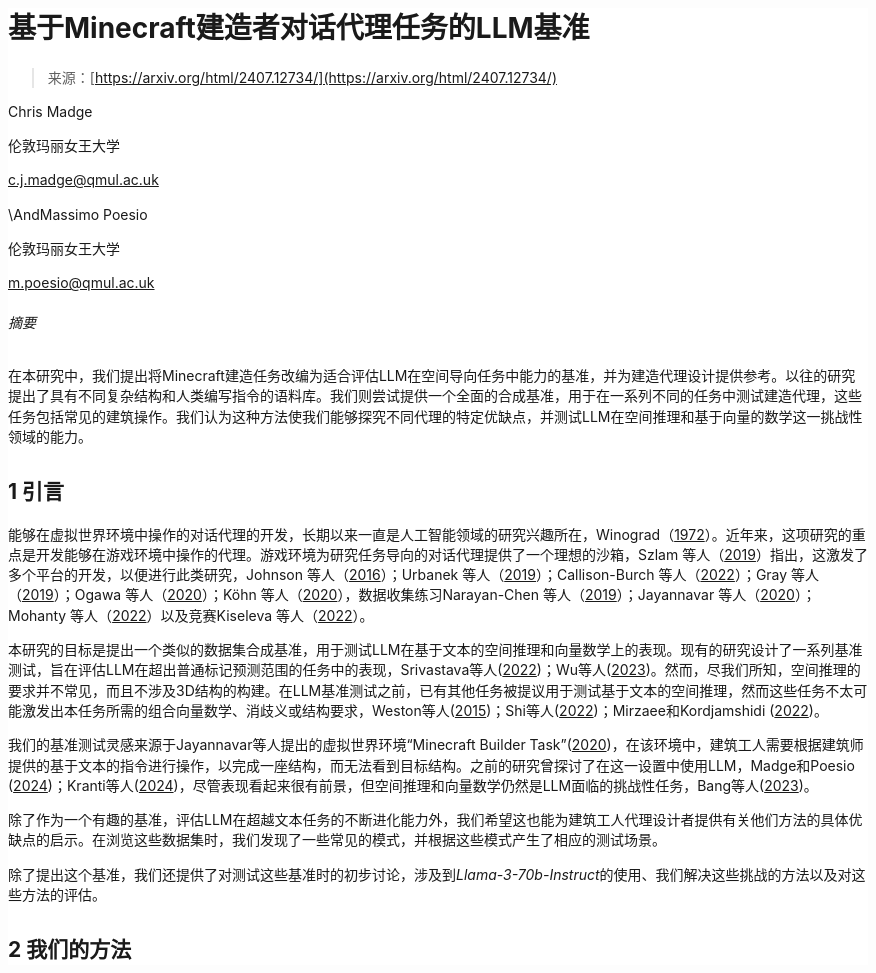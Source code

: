 

# 基于Minecraft建造者对话代理任务的LLM基准

> 来源：[https://arxiv.org/html/2407.12734/](https://arxiv.org/html/2407.12734/)

Chris Madge

伦敦玛丽女王大学

c.j.madge@qmul.ac.uk

\AndMassimo Poesio

伦敦玛丽女王大学

m.poesio@qmul.ac.uk

###### 摘要

在本研究中，我们提出将Minecraft建造任务改编为适合评估LLM在空间导向任务中能力的基准，并为建造代理设计提供参考。以往的研究提出了具有不同复杂结构和人类编写指令的语料库。我们则尝试提供一个全面的合成基准，用于在一系列不同的任务中测试建造代理，这些任务包括常见的建筑操作。我们认为这种方法使我们能够探究不同代理的特定优缺点，并测试LLM在空间推理和基于向量的数学这一挑战性领域的能力。

## 1 引言

能够在虚拟世界环境中操作的对话代理的开发，长期以来一直是人工智能领域的研究兴趣所在，Winograd（[1972](https://arxiv.org/html/2407.12734v1#bib.bib20)）。近年来，这项研究的重点是开发能够在游戏环境中操作的代理。游戏环境为研究任务导向的对话代理提供了一个理想的沙箱，Szlam 等人（[2019](https://arxiv.org/html/2407.12734v1#bib.bib16)）指出，这激发了多个平台的开发，以便进行此类研究，Johnson 等人（[2016](https://arxiv.org/html/2407.12734v1#bib.bib5)）；Urbanek 等人（[2019](https://arxiv.org/html/2407.12734v1#bib.bib17)）；Callison-Burch 等人（[2022](https://arxiv.org/html/2407.12734v1#bib.bib2)）；Gray 等人（[2019](https://arxiv.org/html/2407.12734v1#bib.bib3)）；Ogawa 等人（[2020](https://arxiv.org/html/2407.12734v1#bib.bib13)）；Köhn 等人（[2020](https://arxiv.org/html/2407.12734v1#bib.bib7)），数据收集练习Narayan-Chen 等人（[2019](https://arxiv.org/html/2407.12734v1#bib.bib12)）；Jayannavar 等人（[2020](https://arxiv.org/html/2407.12734v1#bib.bib4)）；Mohanty 等人（[2022](https://arxiv.org/html/2407.12734v1#bib.bib11)）以及竞赛Kiseleva 等人（[2022](https://arxiv.org/html/2407.12734v1#bib.bib6)）。

本研究的目标是提出一个类似的数据集合成基准，用于测试LLM在基于文本的空间推理和向量数学上的表现。现有的研究设计了一系列基准测试，旨在评估LLM在超出普通标记预测范围的任务中的表现，Srivastava等人([2022](https://arxiv.org/html/2407.12734v1#bib.bib15))；Wu等人([2023](https://arxiv.org/html/2407.12734v1#bib.bib21))。然而，尽我们所知，空间推理的要求并不常见，而且不涉及3D结构的构建。在LLM基准测试之前，已有其他任务被提议用于测试基于文本的空间推理，然而这些任务不太可能激发出本任务所需的组合向量数学、消歧义或结构要求，Weston等人([2015](https://arxiv.org/html/2407.12734v1#bib.bib19))；Shi等人([2022](https://arxiv.org/html/2407.12734v1#bib.bib14))；Mirzaee和Kordjamshidi ([2022](https://arxiv.org/html/2407.12734v1#bib.bib10))。

我们的基准测试灵感来源于Jayannavar等人提出的虚拟世界环境“Minecraft Builder Task”([2020](https://arxiv.org/html/2407.12734v1#bib.bib4))，在该环境中，建筑工人需要根据建筑师提供的基于文本的指令进行操作，以完成一座结构，而无法看到目标结构。之前的研究曾探讨了在这一设置中使用LLM，Madge和Poesio ([2024](https://arxiv.org/html/2407.12734v1#bib.bib9))；Kranti等人([2024](https://arxiv.org/html/2407.12734v1#bib.bib8))，尽管表现看起来很有前景，但空间推理和向量数学仍然是LLM面临的挑战性任务，Bang等人([2023](https://arxiv.org/html/2407.12734v1#bib.bib1))。

除了作为一个有趣的基准，评估LLM在超越文本任务的不断进化能力外，我们希望这也能为建筑工人代理设计者提供有关他们方法的具体优缺点的启示。在浏览这些数据集时，我们发现了一些常见的模式，并根据这些模式产生了相应的测试场景。

除了提出这个基准，我们还提供了对测试这些基准时的初步讨论，涉及到*Llama-3-70b-Instruct*的使用、我们解决这些挑战的方法以及对这些方法的评估。

## 2 我们的方法
